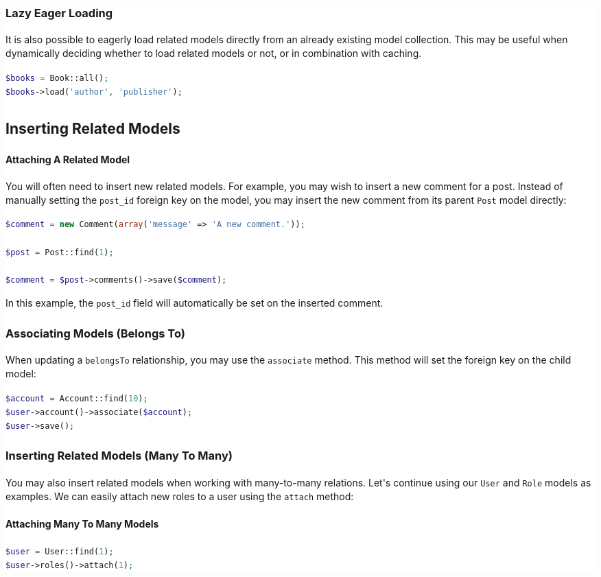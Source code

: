 ### Lazy Eager Loading

It is also possible to eagerly load related models directly from an already existing model collection. This may be useful when dynamically deciding whether to load related models or not, or in combination with caching.

```php
$books = Book::all();
$books->load('author', 'publisher');
```

<a name="inserting-related-models"></a>
## Inserting Related Models

#### Attaching A Related Model

You will often need to insert new related models. For example, you may wish to insert a new comment for a post. Instead of manually setting the `post_id` foreign key on the model, you may insert the new comment from its parent `Post` model directly:

```php
$comment = new Comment(array('message' => 'A new comment.'));

$post = Post::find(1);

$comment = $post->comments()->save($comment);

```

In this example, the `post_id` field will automatically be set on the inserted comment.

### Associating Models (Belongs To)

When updating a `belongsTo` relationship, you may use the `associate` method. This method will set the foreign key on the child model:

```php
$account = Account::find(10);
$user->account()->associate($account);
$user->save();
```

### Inserting Related Models (Many To Many)

You may also insert related models when working with many-to-many relations. Let's continue using our `User` and `Role` models as examples. We can easily attach new roles to a user using the `attach` method:

#### Attaching Many To Many Models

```php
$user = User::find(1);
$user->roles()->attach(1);
```
